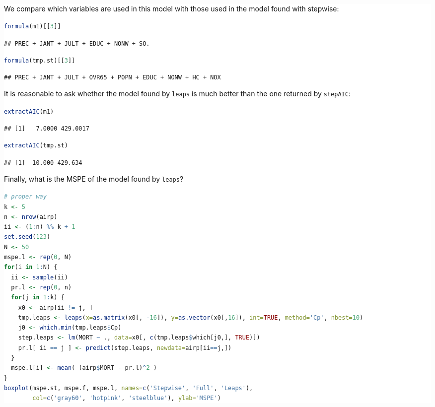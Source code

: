 We compare which variables are used in this model with those used in the model found with stepwise:

``` r
formula(m1)[[3]]
```

    ## PREC + JANT + JULT + EDUC + NONW + SO.

``` r
formula(tmp.st)[[3]]
```

    ## PREC + JANT + JULT + OVR65 + POPN + EDUC + NONW + HC + NOX

It is reasonable to ask whether the model found by `leaps` is much better than the one returned by `stepAIC`:

``` r
extractAIC(m1)
```

    ## [1]   7.0000 429.0017

``` r
extractAIC(tmp.st)
```

    ## [1]  10.000 429.634

Finally, what is the MSPE of the model found by `leaps`?

``` r
# proper way
k <- 5
n <- nrow(airp)
ii <- (1:n) %% k + 1
set.seed(123)
N <- 50
mspe.l <- rep(0, N)
for(i in 1:N) {
  ii <- sample(ii)
  pr.l <- rep(0, n)
  for(j in 1:k) {
    x0 <- airp[ii != j, ]
    tmp.leaps <- leaps(x=as.matrix(x0[, -16]), y=as.vector(x0[,16]), int=TRUE, method='Cp', nbest=10)
    j0 <- which.min(tmp.leaps$Cp)
    step.leaps <- lm(MORT ~ ., data=x0[, c(tmp.leaps$which[j0,], TRUE)])
    pr.l[ ii == j ] <- predict(step.leaps, newdata=airp[ii==j,])
  }
  mspe.l[i] <- mean( (airp$MORT - pr.l)^2 )
}
boxplot(mspe.st, mspe.f, mspe.l, names=c('Stepwise', 'Full', 'Leaps'),
        col=c('gray60', 'hotpink', 'steelblue'), ylab='MSPE')
```
